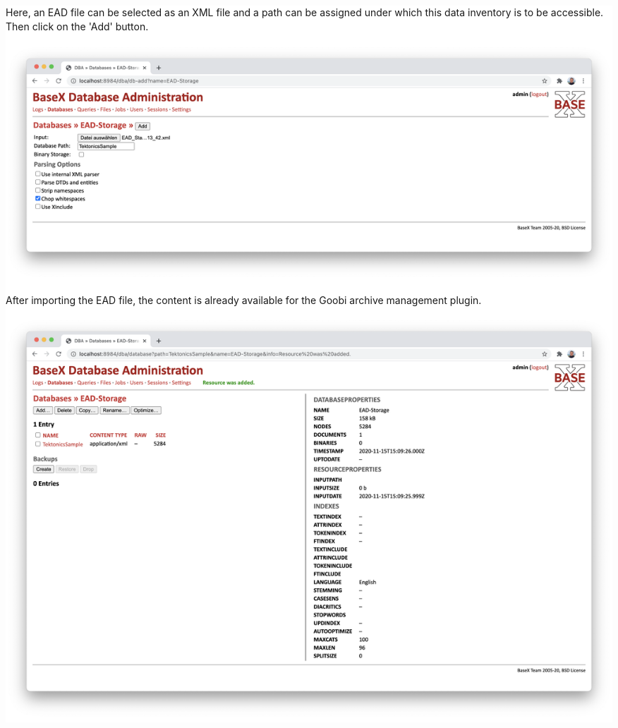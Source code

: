 Here, an EAD file can be selected as an XML file and a path can be assigned under which this data inventory is to be accessible. Then click on the 'Add' button.

![Upload an XML file](../../.gitbook/assets/intranda_administration_archive_management_install_08%20%281%29%20%282%29.png)

After importing the EAD file, the content is already available for the Goobi archive management plugin.

![Details of the imported XML file](../../.gitbook/assets/intranda_administration_archive_management_install_09%20%281%29.png)
